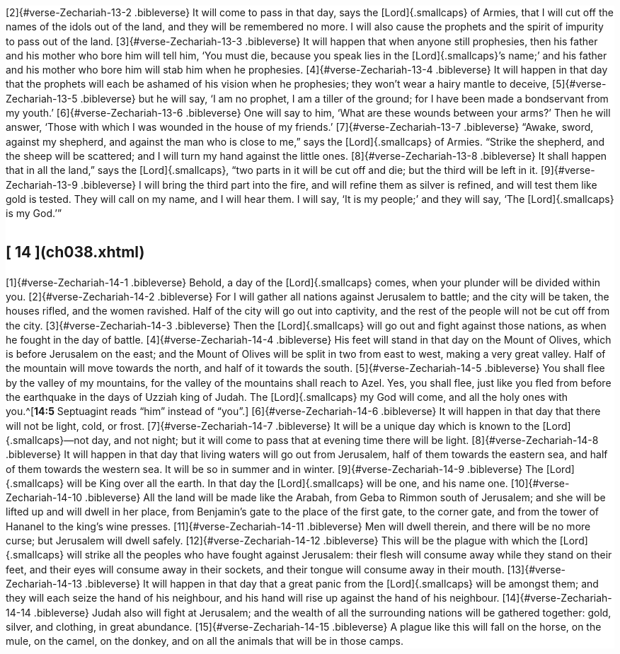 [2]{#verse-Zechariah-13-2 .bibleverse} It will come to pass in that day, says the [Lord]{.smallcaps} of Armies, that I will cut off the names of the idols out of the land, and they will be remembered no more. I will also cause the prophets and the spirit of impurity to pass out of the land. [3]{#verse-Zechariah-13-3 .bibleverse} It will happen that when anyone still prophesies, then his father and his mother who bore him will tell him, ‘You must die, because you speak lies in the [Lord]{.smallcaps}’s name;’ and his father and his mother who bore him will stab him when he prophesies. [4]{#verse-Zechariah-13-4 .bibleverse} It will happen in that day that the prophets will each be ashamed of his vision when he prophesies; they won’t wear a hairy mantle to deceive, [5]{#verse-Zechariah-13-5 .bibleverse} but he will say, ‘I am no prophet, I am a tiller of the ground; for I have been made a bondservant from my youth.’ [6]{#verse-Zechariah-13-6 .bibleverse} One will say to him, ‘What are these wounds between your arms?’ Then he will answer, ‘Those with which I was wounded in the house of my friends.’ [7]{#verse-Zechariah-13-7 .bibleverse} “Awake, sword, against my shepherd, and against the man who is close to me,” says the [Lord]{.smallcaps} of Armies. “Strike the shepherd, and the sheep will be scattered; and I will turn my hand against the little ones. [8]{#verse-Zechariah-13-8 .bibleverse} It shall happen that in all the land,” says the [Lord]{.smallcaps}, “two parts in it will be cut off and die; but the third will be left in it. [9]{#verse-Zechariah-13-9 .bibleverse} I will bring the third part into the fire, and will refine them as silver is refined, and will test them like gold is tested. They will call on my name, and I will hear them. I will say, ‘It is my people;’ and they will say, ‘The [Lord]{.smallcaps} is my God.’” 

<h2 class="chaptertitle">[&nbsp;14&nbsp;](ch038.xhtml)<span><span id="chapter-Zechariah-14"></span></span></h2>
 
[1]{#verse-Zechariah-14-1 .bibleverse} Behold, a day of the [Lord]{.smallcaps} comes, when your plunder will be divided within you. [2]{#verse-Zechariah-14-2 .bibleverse} For I will gather all nations against Jerusalem to battle; and the city will be taken, the houses rifled, and the women ravished. Half of the city will go out into captivity, and the rest of the people will not be cut off from the city. [3]{#verse-Zechariah-14-3 .bibleverse} Then the [Lord]{.smallcaps} will go out and fight against those nations, as when he fought in the day of battle. [4]{#verse-Zechariah-14-4 .bibleverse} His feet will stand in that day on the Mount of Olives, which is before Jerusalem on the east; and the Mount of Olives will be split in two from east to west, making a very great valley. Half of the mountain will move towards the north, and half of it towards the south. [5]{#verse-Zechariah-14-5 .bibleverse} You shall flee by the valley of my mountains, for the valley of the mountains shall reach to Azel. Yes, you shall flee, just like you fled from before the earthquake in the days of Uzziah king of Judah. The [Lord]{.smallcaps} my God will come, and all the holy ones with you.^[**14:5** Septuagint reads “him” instead of “you”.] 
[6]{#verse-Zechariah-14-6 .bibleverse} It will happen in that day that there will not be light, cold, or frost. [7]{#verse-Zechariah-14-7 .bibleverse} It will be a unique day which is known to the [Lord]{.smallcaps}—not day, and not night; but it will come to pass that at evening time there will be light. 
[8]{#verse-Zechariah-14-8 .bibleverse} It will happen in that day that living waters will go out from Jerusalem, half of them towards the eastern sea, and half of them towards the western sea. It will be so in summer and in winter. 
[9]{#verse-Zechariah-14-9 .bibleverse} The [Lord]{.smallcaps} will be King over all the earth. In that day the [Lord]{.smallcaps} will be one, and his name one. 
[10]{#verse-Zechariah-14-10 .bibleverse} All the land will be made like the Arabah, from Geba to Rimmon south of Jerusalem; and she will be lifted up and will dwell in her place, from Benjamin’s gate to the place of the first gate, to the corner gate, and from the tower of Hananel to the king’s wine presses. [11]{#verse-Zechariah-14-11 .bibleverse} Men will dwell therein, and there will be no more curse; but Jerusalem will dwell safely. 
[12]{#verse-Zechariah-14-12 .bibleverse} This will be the plague with which the [Lord]{.smallcaps} will strike all the peoples who have fought against Jerusalem: their flesh will consume away while they stand on their feet, and their eyes will consume away in their sockets, and their tongue will consume away in their mouth. [13]{#verse-Zechariah-14-13 .bibleverse} It will happen in that day that a great panic from the [Lord]{.smallcaps} will be amongst them; and they will each seize the hand of his neighbour, and his hand will rise up against the hand of his neighbour. [14]{#verse-Zechariah-14-14 .bibleverse} Judah also will fight at Jerusalem; and the wealth of all the surrounding nations will be gathered together: gold, silver, and clothing, in great abundance. 
[15]{#verse-Zechariah-14-15 .bibleverse} A plague like this will fall on the horse, on the mule, on the camel, on the donkey, and on all the animals that will be in those camps. 
